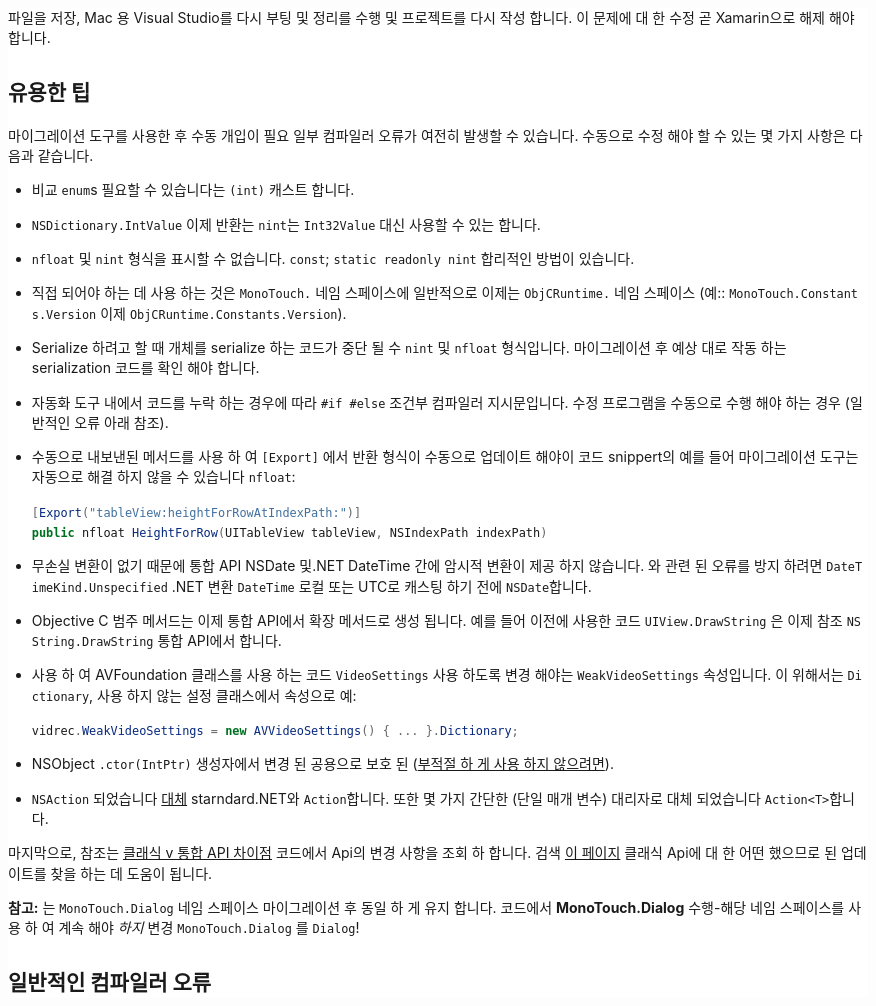 파일을 저장, Mac 용 Visual Studio를 다시 부팅 및 정리를 수행 및 프로젝트를 다시 작성 합니다. 이 문제에 대 한 수정 곧 Xamarin으로 해제 해야 합니다.

## <a name="useful-tips"></a>유용한 팁

마이그레이션 도구를 사용한 후 수동 개입이 필요 일부 컴파일러 오류가 여전히 발생할 수 있습니다.
수동으로 수정 해야 할 수 있는 몇 가지 사항은 다음과 같습니다.

* 비교 `enum`s 필요할 수 있습니다는 `(int)` 캐스트 합니다.

* `NSDictionary.IntValue` 이제 반환는 `nint`는 `Int32Value` 대신 사용할 수 있는 합니다.

* `nfloat` 및 `nint` 형식을 표시할 수 없습니다. `const`;   `static readonly nint` 합리적인 방법이 있습니다.

* 직접 되어야 하는 데 사용 하는 것은 `MonoTouch.` 네임 스페이스에 일반적으로 이제는 `ObjCRuntime.` 네임 스페이스 (예:: `MonoTouch.Constants.Version` 이제 `ObjCRuntime.Constants.Version`).

* Serialize 하려고 할 때 개체를 serialize 하는 코드가 중단 될 수 `nint` 및 `nfloat` 형식입니다. 마이그레이션 후 예상 대로 작동 하는 serialization 코드를 확인 해야 합니다.

* 자동화 도구 내에서 코드를 누락 하는 경우에 따라 `#if #else` 조건부 컴파일러 지시문입니다. 수정 프로그램을 수동으로 수행 해야 하는 경우 (일반적인 오류 아래 참조).

* 수동으로 내보낸된 메서드를 사용 하 여 `[Export]` 에서 반환 형식이 수동으로 업데이트 해야이 코드 snippert의 예를 들어 마이그레이션 도구는 자동으로 해결 하지 않을 수 있습니다 `nfloat`:

    ```csharp
    [Export("tableView:heightForRowAtIndexPath:")]
    public nfloat HeightForRow(UITableView tableView, NSIndexPath indexPath)
    ```

 * 무손실 변환이 없기 때문에 통합 API NSDate 및.NET DateTime 간에 암시적 변환이 제공 하지 않습니다. 와 관련 된 오류를 방지 하려면 `DateTimeKind.Unspecified` .NET 변환 `DateTime` 로컬 또는 UTC로 캐스팅 하기 전에 `NSDate`합니다.

 * Objective C 범주 메서드는 이제 통합 API에서 확장 메서드로 생성 됩니다. 예를 들어 이전에 사용한 코드 `UIView.DrawString` 은 이제 참조 `NSString.DrawString` 통합 API에서 합니다.

 * 사용 하 여 AVFoundation 클래스를 사용 하는 코드 `VideoSettings` 사용 하도록 변경 해야는 `WeakVideoSettings` 속성입니다. 이 위해서는 `Dictionary`, 사용 하지 않는 설정 클래스에서 속성으로 예:

    ```csharp
    vidrec.WeakVideoSettings = new AVVideoSettings() { ... }.Dictionary;
    ```

 * NSObject `.ctor(IntPtr)` 생성자에서 변경 된 공용으로 보호 된 ([부적절 하 게 사용 하지 않으려면](~/cross-platform/macios/unified/overview.md#NSObject_ctor)).

 * `NSAction` 되었습니다 [대체](~/cross-platform/macios/unified/overview.md#NSAction) starndard.NET와 `Action`합니다. 또한 몇 가지 간단한 (단일 매개 변수) 대리자로 대체 되었습니다 `Action<T>`합니다.

마지막으로, 참조는 [클래식 v 통합 API 차이점](http://developer.xamarin.com/releases/ios/api_changes/classic-vs-unified-8.6.0/) 코드에서 Api의 변경 사항을 조회 하 합니다. 검색 [이 페이지](http://developer.xamarin.com/releases/ios/api_changes/classic-vs-unified-8.6.0/) 클래식 Api에 대 한 어떤 했으므로 된 업데이트를 찾을 하는 데 도움이 됩니다.

**참고:** 는 `MonoTouch.Dialog` 네임 스페이스 마이그레이션 후 동일 하 게 유지 합니다. 코드에서 **MonoTouch.Dialog** 수행-해당 네임 스페이스를 사용 하 여 계속 해야 *하지* 변경 `MonoTouch.Dialog` 를 `Dialog`!

## <a name="common-compiler-errors"></a>일반적인 컴파일러 오류
